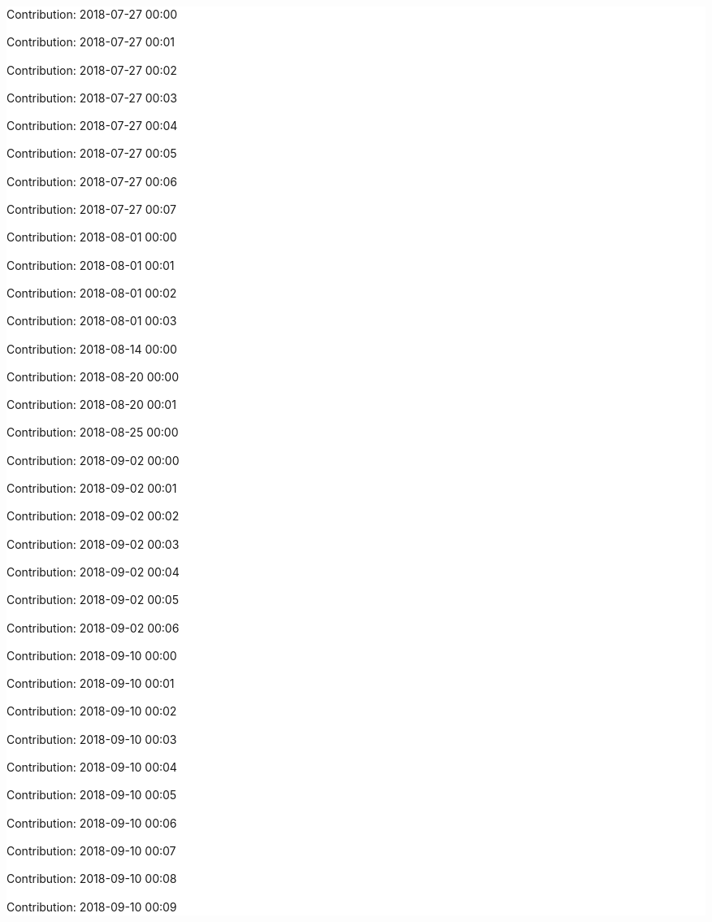 Contribution: 2018-07-27 00:00

Contribution: 2018-07-27 00:01

Contribution: 2018-07-27 00:02

Contribution: 2018-07-27 00:03

Contribution: 2018-07-27 00:04

Contribution: 2018-07-27 00:05

Contribution: 2018-07-27 00:06

Contribution: 2018-07-27 00:07

Contribution: 2018-08-01 00:00

Contribution: 2018-08-01 00:01

Contribution: 2018-08-01 00:02

Contribution: 2018-08-01 00:03

Contribution: 2018-08-14 00:00

Contribution: 2018-08-20 00:00

Contribution: 2018-08-20 00:01

Contribution: 2018-08-25 00:00

Contribution: 2018-09-02 00:00

Contribution: 2018-09-02 00:01

Contribution: 2018-09-02 00:02

Contribution: 2018-09-02 00:03

Contribution: 2018-09-02 00:04

Contribution: 2018-09-02 00:05

Contribution: 2018-09-02 00:06

Contribution: 2018-09-10 00:00

Contribution: 2018-09-10 00:01

Contribution: 2018-09-10 00:02

Contribution: 2018-09-10 00:03

Contribution: 2018-09-10 00:04

Contribution: 2018-09-10 00:05

Contribution: 2018-09-10 00:06

Contribution: 2018-09-10 00:07

Contribution: 2018-09-10 00:08

Contribution: 2018-09-10 00:09
